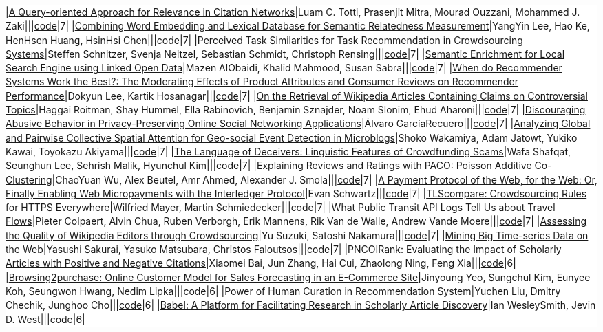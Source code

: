|[A Query-oriented Approach for Relevance in Citation Networks](https://doi.org/10.1145/2872518.2890518)|Luam C. Totti, Prasenjit Mitra, Mourad Ouzzani, Mohammed J. Zaki|||[code](https://paperswithcode.com/search?q_meta=&q_type=&q=A+Query-oriented+Approach+for+Relevance+in+Citation+Networks)|7|
|[Combining Word Embedding and Lexical Database for Semantic Relatedness Measurement](https://doi.org/10.1145/2872518.2889395)|YangYin Lee, Hao Ke, HenHsen Huang, HsinHsi Chen|||[code](https://paperswithcode.com/search?q_meta=&q_type=&q=Combining+Word+Embedding+and+Lexical+Database+for+Semantic+Relatedness+Measurement)|7|
|[Perceived Task Similarities for Task Recommendation in Crowdsourcing Systems](https://doi.org/10.1145/2872518.2890087)|Steffen Schnitzer, Svenja Neitzel, Sebastian Schmidt, Christoph Rensing|||[code](https://paperswithcode.com/search?q_meta=&q_type=&q=Perceived+Task+Similarities+for+Task+Recommendation+in+Crowdsourcing+Systems)|7|
|[Semantic Enrichment for Local Search Engine using Linked Open Data](https://doi.org/10.1145/2872518.2890481)|Mazen AlObaidi, Khalid Mahmood, Susan Sabra|||[code](https://paperswithcode.com/search?q_meta=&q_type=&q=Semantic+Enrichment+for+Local+Search+Engine+using+Linked+Open+Data)|7|
|[When do Recommender Systems Work the Best?: The Moderating Effects of Product Attributes and Consumer Reviews on Recommender Performance](https://doi.org/10.1145/2872427.2882976)|Dokyun Lee, Kartik Hosanagar|||[code](https://paperswithcode.com/search?q_meta=&q_type=&q=When+do+Recommender+Systems+Work+the+Best?:+The+Moderating+Effects+of+Product+Attributes+and+Consumer+Reviews+on+Recommender+Performance)|7|
|[On the Retrieval of Wikipedia Articles Containing Claims on Controversial Topics](https://doi.org/10.1145/2872518.2891115)|Haggai Roitman, Shay Hummel, Ella Rabinovich, Benjamin Sznajder, Noam Slonim, Ehud Aharoni|||[code](https://paperswithcode.com/search?q_meta=&q_type=&q=On+the+Retrieval+of+Wikipedia+Articles+Containing+Claims+on+Controversial+Topics)|7|
|[Discouraging Abusive Behavior in Privacy-Preserving Online Social Networking Applications](https://doi.org/10.1145/2872518.2888600)|Álvaro GarcíaRecuero|||[code](https://paperswithcode.com/search?q_meta=&q_type=&q=Discouraging+Abusive+Behavior+in+Privacy-Preserving+Online+Social+Networking+Applications)|7|
|[Analyzing Global and Pairwise Collective Spatial Attention for Geo-social Event Detection in Microblogs](https://doi.org/10.1145/2872518.2890551)|Shoko Wakamiya, Adam Jatowt, Yukiko Kawai, Toyokazu Akiyama|||[code](https://paperswithcode.com/search?q_meta=&q_type=&q=Analyzing+Global+and+Pairwise+Collective+Spatial+Attention+for+Geo-social+Event+Detection+in+Microblogs)|7|
|[The Language of Deceivers: Linguistic Features of Crowdfunding Scams](https://doi.org/10.1145/2872518.2889356)|Wafa Shafqat, Seunghun Lee, Sehrish Malik, Hyunchul Kim|||[code](https://paperswithcode.com/search?q_meta=&q_type=&q=The+Language+of+Deceivers:+Linguistic+Features+of+Crowdfunding+Scams)|7|
|[Explaining Reviews and Ratings with PACO: Poisson Additive Co-Clustering](https://doi.org/10.1145/2872518.2889400)|ChaoYuan Wu, Alex Beutel, Amr Ahmed, Alexander J. Smola|||[code](https://paperswithcode.com/search?q_meta=&q_type=&q=Explaining+Reviews+and+Ratings+with+PACO:+Poisson+Additive+Co-Clustering)|7|
|[A Payment Protocol of the Web, for the Web: Or, Finally Enabling Web Micropayments with the Interledger Protocol](https://doi.org/10.1145/2872518.2889305)|Evan Schwartz|||[code](https://paperswithcode.com/search?q_meta=&q_type=&q=A+Payment+Protocol+of+the+Web,+for+the+Web:+Or,+Finally+Enabling+Web+Micropayments+with+the+Interledger+Protocol)|7|
|[TLScompare: Crowdsourcing Rules for HTTPS Everywhere](https://doi.org/10.1145/2872518.2888606)|Wilfried Mayer, Martin Schmiedecker|||[code](https://paperswithcode.com/search?q_meta=&q_type=&q=TLScompare:+Crowdsourcing+Rules+for+HTTPS+Everywhere)|7|
|[What Public Transit API Logs Tell Us about Travel Flows](https://doi.org/10.1145/2872518.2891069)|Pieter Colpaert, Alvin Chua, Ruben Verborgh, Erik Mannens, Rik Van de Walle, Andrew Vande Moere|||[code](https://paperswithcode.com/search?q_meta=&q_type=&q=What+Public+Transit+API+Logs+Tell+Us+about+Travel+Flows)|7|
|[Assessing the Quality of Wikipedia Editors through Crowdsourcing](https://doi.org/10.1145/2872518.2891113)|Yu Suzuki, Satoshi Nakamura|||[code](https://paperswithcode.com/search?q_meta=&q_type=&q=Assessing+the+Quality+of+Wikipedia+Editors+through+Crowdsourcing)|7|
|[Mining Big Time-series Data on the Web](https://doi.org/10.1145/2872518.2891061)|Yasushi Sakurai, Yasuko Matsubara, Christos Faloutsos|||[code](https://paperswithcode.com/search?q_meta=&q_type=&q=Mining+Big+Time-series+Data+on+the+Web)|7|
|[PNCOIRank: Evaluating the Impact of Scholarly Articles with Positive and Negative Citations](https://doi.org/10.1145/2872518.2889383)|Xiaomei Bai, Jun Zhang, Hai Cui, Zhaolong Ning, Feng Xia|||[code](https://paperswithcode.com/search?q_meta=&q_type=&q=PNCOIRank:+Evaluating+the+Impact+of+Scholarly+Articles+with+Positive+and+Negative+Citations)|6|
|[Browsing2purchase: Online Customer Model for Sales Forecasting in an E-Commerce Site](https://doi.org/10.1145/2872518.2889394)|Jinyoung Yeo, Sungchul Kim, Eunyee Koh, Seungwon Hwang, Nedim Lipka|||[code](https://paperswithcode.com/search?q_meta=&q_type=&q=Browsing2purchase:+Online+Customer+Model+for+Sales+Forecasting+in+an+E-Commerce+Site)|6|
|[Power of Human Curation in Recommendation System](https://doi.org/10.1145/2872518.2889350)|Yuchen Liu, Dmitry Chechik, Junghoo Cho|||[code](https://paperswithcode.com/search?q_meta=&q_type=&q=Power+of+Human+Curation+in+Recommendation+System)|6|
|[Babel: A Platform for Facilitating Research in Scholarly Article Discovery](https://doi.org/10.1145/2872518.2890517)|Ian WesleySmith, Jevin D. West|||[code](https://paperswithcode.com/search?q_meta=&q_type=&q=Babel:+A+Platform+for+Facilitating+Research+in+Scholarly+Article+Discovery)|6|